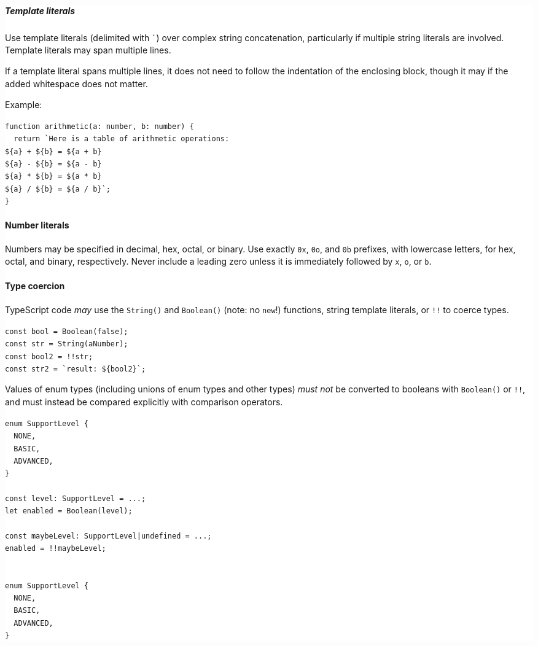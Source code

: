 
##### Template literals

Use template literals (delimited with `` ` ``) over complex string concatenation, particularly if multiple string literals are involved. Template literals may span multiple lines.

If a template literal spans multiple lines, it does not need to follow the indentation of the enclosing block, though it may if the added whitespace does not matter.

Example:

    function arithmetic(a: number, b: number) {
      return `Here is a table of arithmetic operations:
    ${a} + ${b} = ${a + b}
    ${a} - ${b} = ${a - b}
    ${a} * ${b} = ${a * b}
    ${a} / ${b} = ${a / b}`;
    }
    

#### Number literals

Numbers may be specified in decimal, hex, octal, or binary. Use exactly `0x`, `0o`, and `0b` prefixes, with lowercase letters, for hex, octal, and binary, respectively. Never include a leading zero unless it is immediately followed by `x`, `o`, or `b`.

#### Type coercion

TypeScript code _may_ use the `String()` and `Boolean()` (note: no `new`!) functions, string template literals, or `!!` to coerce types.

    const bool = Boolean(false);
    const str = String(aNumber);
    const bool2 = !!str;
    const str2 = `result: ${bool2}`;
    

Values of enum types (including unions of enum types and other types) _must not_ be converted to booleans with `Boolean()` or `!!`, and must instead be compared explicitly with comparison operators.

    enum SupportLevel {
      NONE,
      BASIC,
      ADVANCED,
    }
    
    const level: SupportLevel = ...;
    let enabled = Boolean(level);
    
    const maybeLevel: SupportLevel|undefined = ...;
    enabled = !!maybeLevel;
    

    enum SupportLevel {
      NONE,
      BASIC,
      ADVANCED,
    }
    
